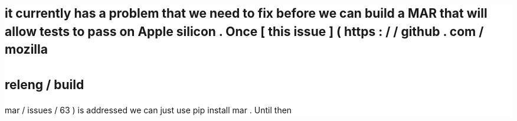 it
currently
has
a
problem
that
we
need
to
fix
before
we
can
build
a
MAR
that
will
allow
tests
to
pass
on
Apple
silicon
.
Once
[
this
issue
]
(
https
:
/
/
github
.
com
/
mozilla
-
releng
/
build
-
mar
/
issues
/
63
)
is
addressed
we
can
just
use
pip
install
mar
.
Until
then